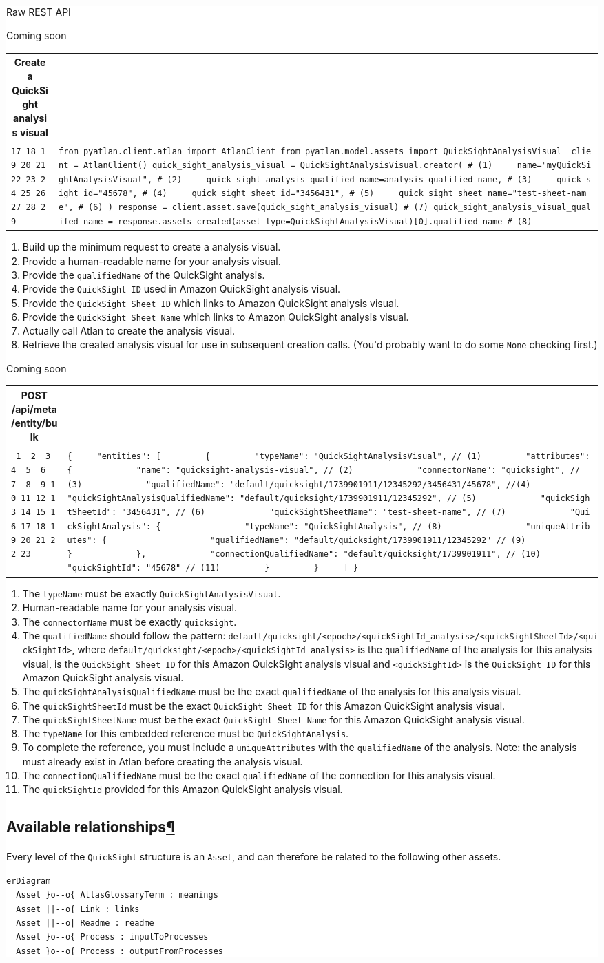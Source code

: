 Raw REST API

Coming soon

| Create a QuickSight analysis visual | |
| --- | --- |
| ``` 17 18 19 20 21 22 23 24 25 26 27 28 29 ``` | ``` from pyatlan.client.atlan import AtlanClient from pyatlan.model.assets import QuickSightAnalysisVisual  client = AtlanClient() quick_sight_analysis_visual = QuickSightAnalysisVisual.creator( # (1)     name="myQuickSightAnalysisVisual", # (2)     quick_sight_analysis_qualified_name=analysis_qualified_name, # (3)     quick_sight_id="45678", # (4)     quick_sight_sheet_id="3456431", # (5)     quick_sight_sheet_name="test-sheet-name", # (6) ) response = client.asset.save(quick_sight_analysis_visual) # (7) quick_sight_analysis_visual_qualifed_name = response.assets_created(asset_type=QuickSightAnalysisVisual)[0].qualified_name # (8)  ``` |

1. Build up the minimum request to create a analysis visual.
2. Provide a human\-readable name for your analysis visual.
3. Provide the `qualifiedName` of the QuickSight analysis.
4. Provide the `QuickSight ID` used in Amazon QuickSight analysis visual.
5. Provide the `QuickSight Sheet ID` which links to Amazon QuickSight analysis visual.
6. Provide the `QuickSight Sheet Name` which links to Amazon QuickSight analysis visual.
7. Actually call Atlan to create the analysis visual.
8. Retrieve the created analysis visual for use in subsequent creation calls.
(You'd probably want to do some `None` checking first.)

Coming soon

| POST /api/meta/entity/bulk | |
| --- | --- |
| ```  1  2  3  4  5  6  7  8  9 10 11 12 13 14 15 16 17 18 19 20 21 22 23 ``` | ``` {     "entities": [         {         "typeName": "QuickSightAnalysisVisual", // (1)         "attributes": {             "name": "quicksight-analysis-visual", // (2)             "connectorName": "quicksight", // (3)             "qualifiedName": "default/quicksight/1739901911/12345292/3456431/45678", //(4)             "quickSightAnalysisQualifiedName": "default/quicksight/1739901911/12345292", // (5)             "quickSightSheetId": "3456431", // (6)             "quickSightSheetName": "test-sheet-name", // (7)             "QuickSightAnalysis": {                 "typeName": "QuickSightAnalysis", // (8)                 "uniqueAttributes": {                     "qualifiedName": "default/quicksight/1739901911/12345292" // (9)                 }             },             "connectionQualifiedName": "default/quicksight/1739901911", // (10)             "quickSightId": "45678" // (11)         }         }     ] }  ``` |

1. The `typeName` must be exactly `QuickSightAnalysisVisual`.
2. Human\-readable name for your analysis visual.
3. The `connectorName` must be exactly `quicksight`.
4. The `qualifiedName` should follow the pattern: `default/quicksight/<epoch>/<quickSightId_analysis>/<quickSightSheetId>/<quickSightId>`, where `default/quicksight/<epoch>/<quickSightId_analysis>` is the `qualifiedName` of the analysis
for this analysis visual, is the `QuickSight Sheet ID` for this Amazon QuickSight analysis visual and `<quickSightId>` is the `QuickSight ID` for this Amazon QuickSight analysis visual.
5. The `quickSightAnalysisQualifiedName` must be the exact `qualifiedName` of the analysis for this analysis visual.
6. The `quickSightSheetId` must be the exact `QuickSight Sheet ID` for this Amazon QuickSight analysis visual.
7. The `quickSightSheetName` must be the exact `QuickSight Sheet Name` for this Amazon QuickSight analysis visual.
8. The `typeName` for this embedded reference must be `QuickSightAnalysis`.
9. To complete the reference, you must include a `uniqueAttributes` with the `qualifiedName` of the analysis. Note: the analysis must already exist 
in Atlan before creating the analysis visual.
10. The `connectionQualifiedName` must be the exact `qualifiedName` of the connection for this analysis visual.
11. The `quickSightId` provided for this Amazon QuickSight analysis visual.

Available relationships[¶](#available-relationships "Permanent link")
---------------------------------------------------------------------

Every level of the `QuickSight` structure is an `Asset`,
and can therefore be related to the following other assets.

```
erDiagram
  Asset }o--o{ AtlasGlossaryTerm : meanings
  Asset ||--o{ Link : links
  Asset ||--o| Readme : readme
  Asset }o--o{ Process : inputToProcesses
  Asset }o--o{ Process : outputFromProcesses
```
